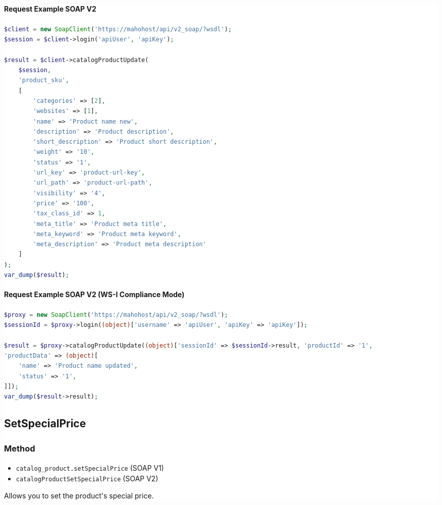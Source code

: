 <h4>Request Example SOAP V2</h4>

```php
$client = new SoapClient('https://mahohost/api/v2_soap/?wsdl');
$session = $client->login('apiUser', 'apiKey');

$result = $client->catalogProductUpdate(
    $session,
    'product_sku',
    [
        'categories' => [2],
        'websites' => [1],
        'name' => 'Product name new',
        'description' => 'Product description',
        'short_description' => 'Product short description',
        'weight' => '10',
        'status' => '1',
        'url_key' => 'product-url-key',
        'url_path' => 'product-url-path',
        'visibility' => '4',
        'price' => '100',
        'tax_class_id' => 1,
        'meta_title' => 'Product meta title',
        'meta_keyword' => 'Product meta keyword',
        'meta_description' => 'Product meta description'
    ]
);
var_dump($result);
```

<h4>Request Example SOAP V2 (WS-I Compliance Mode)</h4>

```php
$proxy = new SoapClient('https://mahohost/api/v2_soap/?wsdl');
$sessionId = $proxy->login((object)['username' => 'apiUser', 'apiKey' => 'apiKey']);

$result = $proxy->catalogProductUpdate((object)['sessionId' => $sessionId->result, 'productId' => '1',
'productData' => (object)[
    'name' => 'Product name updated',
    'status' => '1',
]]);
var_dump($result->result);
```

## SetSpecialPrice

<h3>Method</h3>

- `catalog_product.setSpecialPrice` (SOAP V1)
- `catalogProductSetSpecialPrice` (SOAP V2)

Allows you to set the product's special price.
